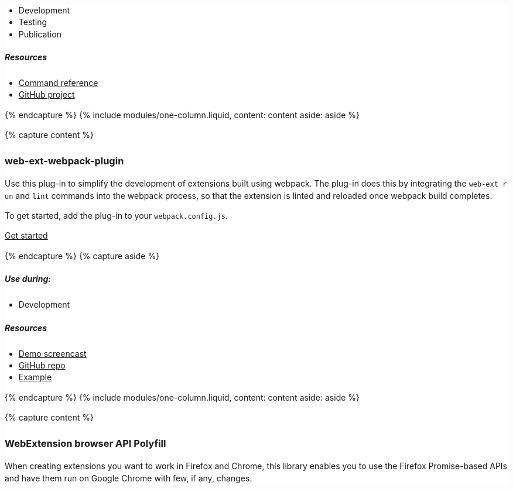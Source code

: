 - Development
- Testing
- Publication

##### Resources

- [Command reference](/documentation/develop/web-ext-command-reference/)
- [GitHub project](https://github.com/mozilla/web-ext)

{% endcapture %}
{% include modules/one-column.liquid,
    content: content
    aside: aside
%}





{% capture content %}

### web-ext-webpack-plugin

Use this plug-in to simplify the development of extensions built using webpack. The plug-in does this by integrating the `web-ext run` and `lint` commands into the webpack process, so that the extension is linted and reloaded once webpack build completes.

To get started, add the plug-in to your `webpack.config.js`.

[Get started](https://github.com/hiikezoe/web-ext-webpack-plugin/blob/master/README.md)

{% endcapture %}
{% capture aside %}

##### Use during:

- Development

##### Resources

- [Demo screencast](https://youtu.be/Cx_0QoY27tg)
- [GitHub repo](https://github.com/hiikezoe/web-ext-webpack-plugin)
- [Example](https://github.com/birtles/rikaichamp/)

{% endcapture %}
{% include modules/one-column.liquid,
    content: content
    aside: aside
%}





{% capture content %}

### WebExtension browser API Polyfill

When creating extensions you want to work in Firefox and Chrome, this library enables you to use the Firefox Promise-based APIs and have them run on Google Chrome with few, if any, changes.
